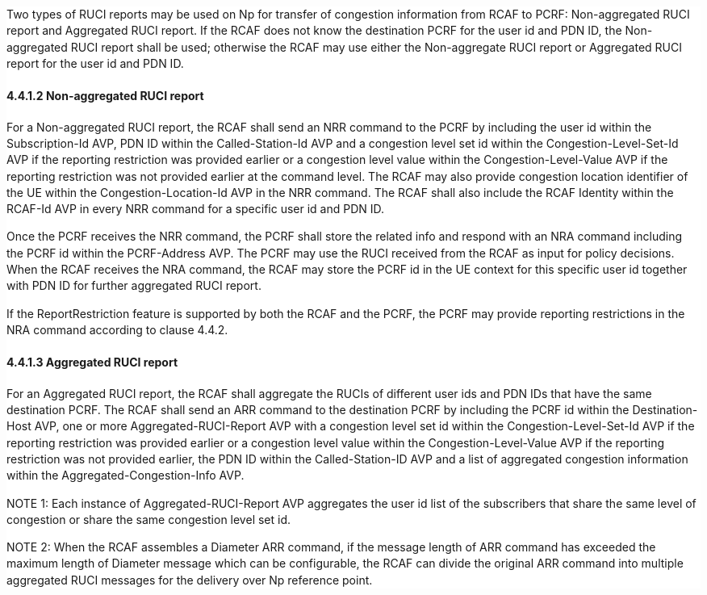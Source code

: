 Two types of RUCI reports may be used on Np for transfer of congestion
information from RCAF to PCRF: Non-aggregated RUCI report and Aggregated
RUCI report. If the RCAF does not know the destination PCRF for the user
id and PDN ID, the Non-aggregated RUCI report shall be used; otherwise
the RCAF may use either the Non-aggregate RUCI report or Aggregated RUCI
report for the user id and PDN ID.

#### 4.4.1.2 Non-aggregated RUCI report 

For a Non-aggregated RUCI report, the RCAF shall send an NRR command to
the PCRF by including the user id within the Subscription-Id AVP, PDN ID
within the Called-Station-Id AVP and a congestion level set id within
the Congestion-Level-Set-Id AVP if the reporting restriction was
provided earlier or a congestion level value within the
Congestion-Level-Value AVP if the reporting restriction was not provided
earlier at the command level. The RCAF may also provide congestion
location identifier of the UE within the Congestion-Location-Id AVP in
the NRR command. The RCAF shall also include the RCAF Identity within
the RCAF-Id AVP in every NRR command for a specific user id and PDN ID.

Once the PCRF receives the NRR command, the PCRF shall store the related
info and respond with an NRA command including the PCRF id within the
PCRF-Address AVP. The PCRF may use the RUCI received from the RCAF as
input for policy decisions. When the RCAF receives the NRA command, the
RCAF may store the PCRF id in the UE context for this specific user id
together with PDN ID for further aggregated RUCI report.

If the ReportRestriction feature is supported by both the RCAF and the
PCRF, the PCRF may provide reporting restrictions in the NRA command
according to clause 4.4.2.

#### 4.4.1.3 Aggregated RUCI report 

For an Aggregated RUCI report, the RCAF shall aggregate the RUCIs of
different user ids and PDN IDs that have the same destination PCRF. The
RCAF shall send an ARR command to the destination PCRF by including the
PCRF id within the Destination-Host AVP, one or more
Aggregated-RUCI-Report AVP with a congestion level set id within the
Congestion-Level-Set-Id AVP if the reporting restriction was provided
earlier or a congestion level value within the Congestion-Level-Value
AVP if the reporting restriction was not provided earlier, the PDN ID
within the Called-Station-ID AVP and a list of aggregated congestion
information within the Aggregated-Congestion-Info AVP.

NOTE 1: Each instance of Aggregated-RUCI-Report AVP aggregates the user
id list of the subscribers that share the same level of congestion or
share the same congestion level set id.

NOTE 2: When the RCAF assembles a Diameter ARR command, if the message
length of ARR command has exceeded the maximum length of Diameter
message which can be configurable, the RCAF can divide the original ARR
command into multiple aggregated RUCI messages for the delivery over Np
reference point.
